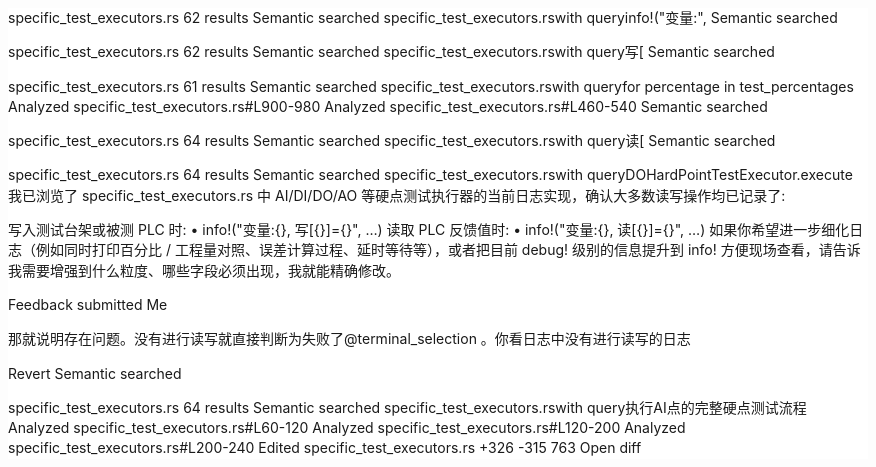 specific_test_executors.rs
62 results
Semantic searched specific_test_executors.rswith queryinfo!("变量:",
Semantic searched

specific_test_executors.rs
62 results
Semantic searched specific_test_executors.rswith query写[
Semantic searched

specific_test_executors.rs
61 results
Semantic searched specific_test_executors.rswith queryfor percentage in test_percentages
Analyzed
specific_test_executors.rs#L900-980
Analyzed
specific_test_executors.rs#L460-540
Semantic searched

specific_test_executors.rs
64 results
Semantic searched specific_test_executors.rswith query读[
Semantic searched

specific_test_executors.rs
64 results
Semantic searched specific_test_executors.rswith queryDOHardPointTestExecutor.execute
我已浏览了 
specific_test_executors.rs
 中 AI/DI/DO/AO 等硬点测试执行器的当前日志实现，确认大多数读写操作均已记录了:

写入测试台架或被测 PLC 时: • info!("变量:{}, 写[{}]={}", …)
读取 PLC 反馈值时: • info!("变量:{}, 读[{}]={}", …)
如果你希望进一步细化日志（例如同时打印百分比 / 工程量对照、误差计算过程、延时等待等），或者把目前 debug! 级别的信息提升到 info! 方便现场查看，请告诉我需要增强到什么粒度、哪些字段必须出现，我就能精确修改。

Feedback submitted
Me

那就说明存在问题。没有进行读写就直接判断为失败了@terminal_selection 。你看日志中没有进行读写的日志

Revert
Semantic searched

specific_test_executors.rs
64 results
Semantic searched specific_test_executors.rswith query执行AI点的完整硬点测试流程
Analyzed
specific_test_executors.rs#L60-120
Analyzed
specific_test_executors.rs#L120-200
Analyzed
specific_test_executors.rs#L200-240
Edited
specific_test_executors.rs
+326
-315
 763
Open diff
